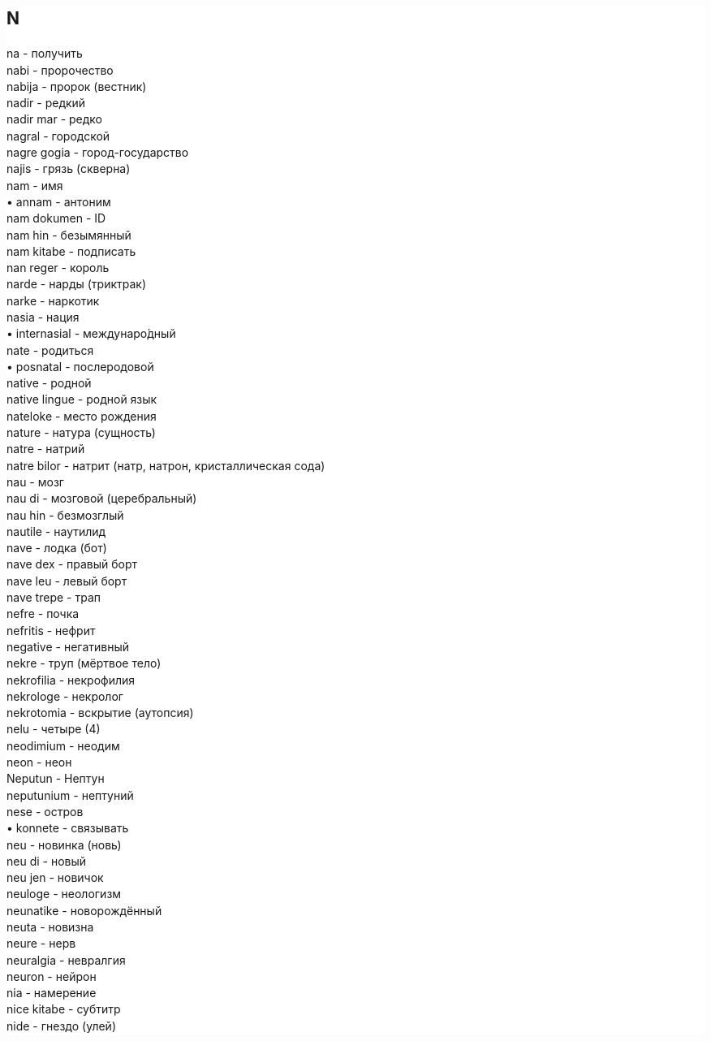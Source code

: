 
## N  

na - получить  
nabi - пророчество  
nabija - пророк (вестник)  
nadir - редкий  
nadir mar - редко  
nagral - городской  
nagre gogia - город-государство  
najis - грязь (скверна)  
nam - имя  
• annam - антоним  
nam dokumen - ID  
nam hin - безымянный  
nam kitabe - подписать  
nan reger - король  
narde - нарды (триктрак)   
narke - наркотик  
nasia - нация  
• internasial - междунаро́дный  
nate - родиться  
• posnatal - послеродовой  
native - родной  
native lingue - родной язык  
nateloke - место рождения  
nature - натура (сущность)  
natre - натрий  
natre bilor - натрит (натр, натрон, кристаллическая сода)  
nau - мозг  
nau di - мозговой (церебральный)  
nau hin - безмозглый  
nautile - наутилид  
nave - лодка (бот)  
nave dex - правый борт  
nave leu - левый борт  
nave trepe - трап  
nefre - почка  
nefritis - нефрит  
negative - негативный  
nekre - труп (мёртвое тело)  
nekrofilia - некрофилия  
nekrologe - некролог  
nekrotomia - вскрытие (аутопсия)  
nelu - четыре (4)  
neodimium - неодим  
neon - неон  
Neputun - Нептун  
neputunium - нептуний  
nese - остров  
• konnete - связывать  
neu - новинка (новь)  
neu di - новый  
neu jen - новичок  
neuloge - неологизм  
neunatike - новорождённый  
neuta - новизна  
neure - нерв  
neuralgia - невралгия  
neuron - нейрон  
nia - намерение  
nice kitabe - субтитр  
nide - гнездо (улей)  